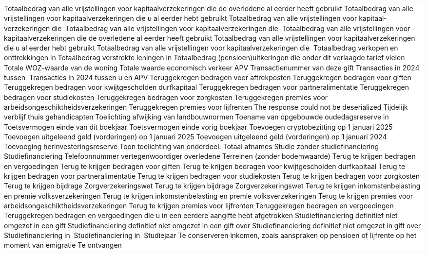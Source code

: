 Totaalbedrag van&nbsp;alle vrijstellingen voor kapitaal&shy;verzekeringen die de overledene al eerder heeft gebruikt
Totaalbedrag van&nbsp;alle vrijstellingen voor kapitaal&shy;verzekeringen die u al eerder hebt gebruikt
Totaalbedrag van&nbsp;alle vrijstellingen voor kapitaal&shy;verzekeringen die&nbsp;
Totaalbedrag van&nbsp;alle vrijstellingen voor kapitaal&shy;verzekeringen die&nbsp;
Totaalbedrag van&nbsp;alle vrijstellingen voor kapitaalverzekeringen die de overledene al eerder heeft gebruikt
Totaalbedrag van&nbsp;alle vrijstellingen voor kapitaalverzekeringen die u al eerder hebt gebruikt
Totaalbedrag van&nbsp;alle vrijstellingen voor kapitaalverzekeringen die&nbsp;
Totaalbedrag verkopen en onttrekkingen in
Totaalbedrag verstrekte leningen in
Totaalbedrag&nbsp;(pensioen)uitkeringen die onder dit verlaagde tarief vielen
Totale WOZ-waarde van de woning
Totale waarde economisch verkeer APV
Transactienummer van deze gift
Transacties in 2024 tussen&nbsp;
Transacties in 2024 tussen&nbsp;u en APV
Teruggekregen bedragen voor aftrekposten
Teruggekregen bedragen voor giften
Teruggekregen bedragen voor kwijtgescholden durfkapitaal
Teruggekregen bedragen voor partneralimentatie
Teruggekregen bedragen voor studiekosten
Teruggekregen bedragen voor zorgkosten
Teruggekregen premies voor arbeidsongeschiktheidsverzekeringen
Teruggekregen premies voor lijfrenten
The response could not be deserialized
Tijdelijk verblijf thuis gehandicapten
Toelichting afwijking van landbouwnormen
Toename van opgebouwde oudedagsreserve in 
Toetsvermogen einde van dit boekjaar
Toetsvermogen einde vorig boekjaar
Toevoegen cryptobezitting op 1 januari 2025
Toevoegen uitgeleend geld (vorderingen) op 1 januari 2025
Toevoegen uitgeleend geld (vorderingen) op 1 januari 2024
Toevoeging herinvesteringsreserve
Toon toelichting van onderdeel:
Totaal afnames 
Studie zonder studiefinanciering
Studiefinanciering 
Telefoonnummer vertegenwoordiger overledene
Terreinen (zonder bodemwaarde)
Terug te krijgen bedragen en vergoedingen
Terug te krijgen bedragen voor giften
Terug te krijgen bedragen voor kwijtgescholden durfkapitaal
Terug te krijgen bedragen voor partneralimentatie
Terug te krijgen bedragen voor studiekosten
Terug te krijgen bedragen voor zorgkosten
Terug te krijgen bijdrage Zorgverzekeringswet
Terug te krijgen bijdrage Zorgverzekeringswet 
Terug te krijgen inkomstenbelasting en premie volksverzekeringen
Terug te krijgen inkomstenbelasting en premie volksverzekeringen 
Terug te krijgen premies voor arbeidsongeschiktheidsverzekeringen
Terug te krijgen premies voor lijfrenten
Teruggekregen bedragen en vergoedingen
Teruggekregen bedragen en vergoedingen die u in een eerdere aangifte hebt afgetrokken
Studiefinanciering definitief niet omgezet in een gift
Studiefinanciering definitief niet omgezet in een gift over 
Studiefinanciering definitief niet omgezet in gift&nbsp;over 
Studiefinanciering in&nbsp;
Studiefinanciering in&nbsp;
Studiejaar 
Te conserveren inkomen, zoals aanspraken op pensioen of lijfrente op het moment van emigratie
Te ontvangen 